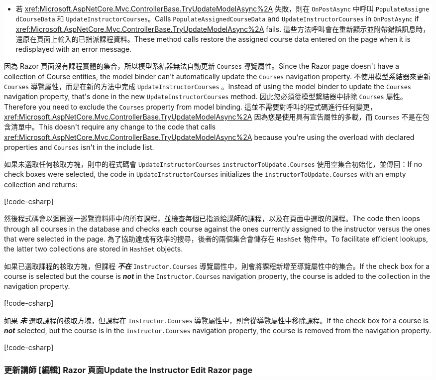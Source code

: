 * <span data-ttu-id="e8a56-202">若 <xref:Microsoft.AspNetCore.Mvc.ControllerBase.TryUpdateModelAsync%2A> 失敗，則在 `OnPostAsync` 中呼叫 `PopulateAssignedCourseData` 和 `UpdateInstructorCourses`。</span><span class="sxs-lookup"><span data-stu-id="e8a56-202">Calls `PopulateAssignedCourseData` and `UpdateInstructorCourses` in `OnPostAsync` if <xref:Microsoft.AspNetCore.Mvc.ControllerBase.TryUpdateModelAsync%2A> fails.</span></span> <span data-ttu-id="e8a56-203">這些方法呼叫會在重新顯示並附帶錯誤訊息時，還原在頁面上輸入的已指派課程資料。</span><span class="sxs-lookup"><span data-stu-id="e8a56-203">These method calls restore the assigned course data entered on the page when it is redisplayed with an error message.</span></span>

<span data-ttu-id="e8a56-204">因為 Razor 頁面沒有課程實體的集合，所以模型系結器無法自動更新 `Courses` 導覽屬性。</span><span class="sxs-lookup"><span data-stu-id="e8a56-204">Since the Razor page doesn't have a collection of Course entities, the model binder can't automatically update the `Courses` navigation property.</span></span> <span data-ttu-id="e8a56-205">不使用模型系結器來更新 `Courses` 導覽屬性，而是在新的方法中完成 `UpdateInstructorCourses` 。</span><span class="sxs-lookup"><span data-stu-id="e8a56-205">Instead of using the model binder to update the `Courses` navigation property, that's done in the new `UpdateInstructorCourses` method.</span></span> <span data-ttu-id="e8a56-206">因此您必須從模型繫結器中排除 `Courses` 屬性。</span><span class="sxs-lookup"><span data-stu-id="e8a56-206">Therefore you need to exclude the `Courses` property from model binding.</span></span> <span data-ttu-id="e8a56-207">這並不需要對呼叫的程式碼進行任何變更， <xref:Microsoft.AspNetCore.Mvc.ControllerBase.TryUpdateModelAsync%2A> 因為您是使用具有宣告屬性的多載，而 `Courses` 不是在包含清單中。</span><span class="sxs-lookup"><span data-stu-id="e8a56-207">This doesn't require any change to the code that calls <xref:Microsoft.AspNetCore.Mvc.ControllerBase.TryUpdateModelAsync%2A> because you're using the overload with declared properties and `Courses` isn't in the include list.</span></span>

<span data-ttu-id="e8a56-208">如果未選取任何核取方塊，則中的程式碼會 `UpdateInstructorCourses` `instructorToUpdate.Courses` 使用空集合初始化，並傳回：</span><span class="sxs-lookup"><span data-stu-id="e8a56-208">If no check boxes were selected, the code in `UpdateInstructorCourses` initializes the `instructorToUpdate.Courses` with an empty collection and returns:</span></span>

[!code-csharp[](intro/samples/cu50/Pages/Instructors/Edit.cshtml.cs?name=snippet_IfNull)]

<span data-ttu-id="e8a56-209">然後程式碼會以迴圈逐一巡覽資料庫中的所有課程，並檢查每個已指派給講師的課程，以及在頁面中選取的課程。</span><span class="sxs-lookup"><span data-stu-id="e8a56-209">The code then loops through all courses in the database and checks each course against the ones currently assigned to the instructor versus the ones that were selected in the page.</span></span> <span data-ttu-id="e8a56-210">為了協助達成有效率的搜尋，後者的兩個集合會儲存在 `HashSet` 物件中。</span><span class="sxs-lookup"><span data-stu-id="e8a56-210">To facilitate efficient lookups, the latter two collections are stored in `HashSet` objects.</span></span>

<span data-ttu-id="e8a56-211">如果已選取課程的核取方塊，但課程 ***不在*** `Instructor.Courses` 導覽屬性中，則會將課程新增至導覽屬性中的集合。</span><span class="sxs-lookup"><span data-stu-id="e8a56-211">If the check box for a course is selected but the course is ***not*** in the `Instructor.Courses` navigation property, the course is added to the collection in the navigation property.</span></span>

[!code-csharp[](intro/samples/cu50/Pages/Instructors/Edit.cshtml.cs?name=snippet_UpdateCourses)]

<span data-ttu-id="e8a56-212">如果 ***未*** 選取課程的核取方塊，但課程在 `Instructor.Courses` 導覽屬性中，則會從導覽屬性中移除課程。</span><span class="sxs-lookup"><span data-stu-id="e8a56-212">If the check box for a course is ***not*** selected, but the course is in the `Instructor.Courses` navigation property, the course is removed from the navigation property.</span></span>

[!code-csharp[](intro/samples/cu50/Pages/Instructors/Edit.cshtml.cs?name=snippet_UpdateCoursesElse)]

### <a name="update-the-instructor-edit-razor-page"></a><span data-ttu-id="e8a56-213">更新講師 [編輯] Razor 頁面</span><span class="sxs-lookup"><span data-stu-id="e8a56-213">Update the Instructor Edit Razor page</span></span>
